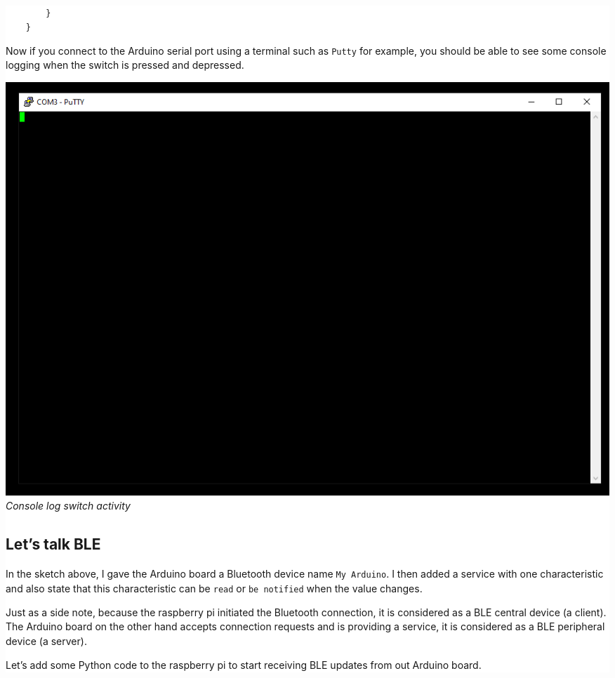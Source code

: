 ```
        }
    }
```

Now if you connect to the Arduino serial port using a terminal such as `Putty` for example, you should be able to see some console logging when the switch is pressed and depressed.

![Console log switch activity](/assets/posts/2021-10-01-raspberry-pi-meet-arduino-arduino-meet-raspberry-pi-let-s-talk-bluetooth-le/switch_pressed_depressed_demo.gif)
_Console log switch activity_

## Let’s talk BLE

In the sketch above, I gave the Arduino board a Bluetooth device name `My Arduino`. I then added a service with one characteristic and also state that this characteristic can be `read` or `be notified` when the value changes.

Just as a side note, because the raspberry pi initiated the Bluetooth connection, it is considered as a BLE central device (a client). The Arduino board on the other hand accepts connection requests and is providing a service, it is considered as a BLE peripheral device (a server).

Let’s add some Python code to the raspberry pi to start receiving BLE updates from out Arduino board.
